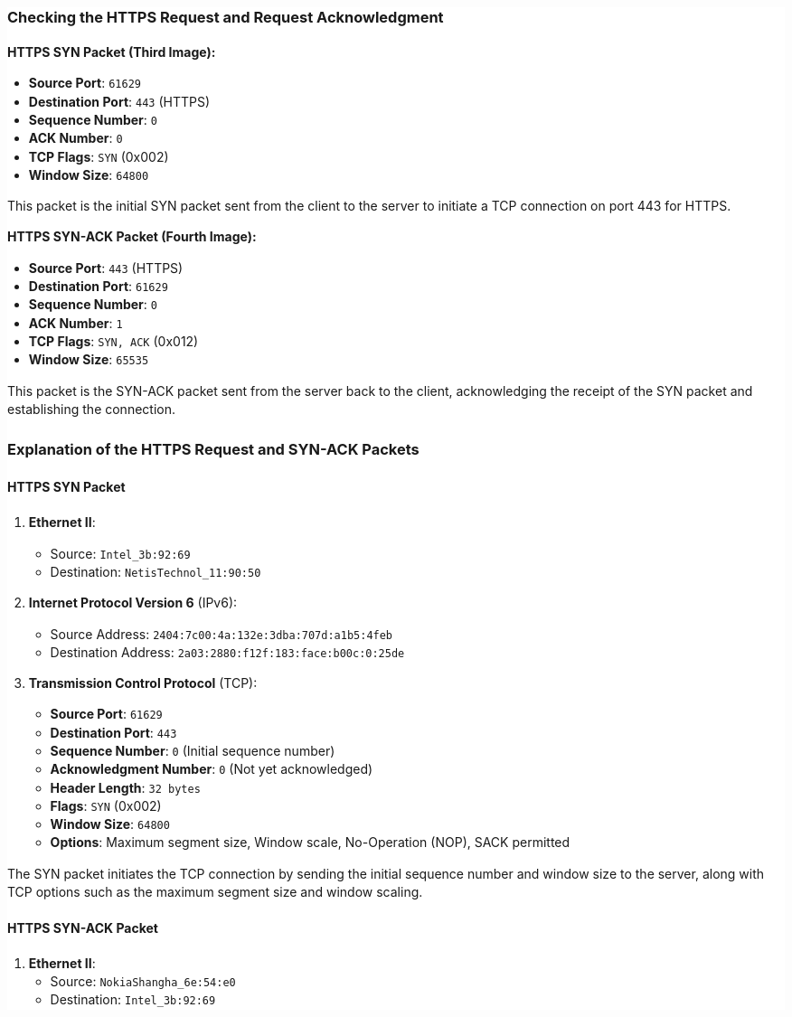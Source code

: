 
### Checking the HTTPS Request and Request Acknowledgment

**HTTPS SYN Packet (Third Image):**
- **Source Port**: `61629`
- **Destination Port**: `443` (HTTPS)
- **Sequence Number**: `0`
- **ACK Number**: `0`
- **TCP Flags**: `SYN` (0x002)
- **Window Size**: `64800`

This packet is the initial SYN packet sent from the client to the server to initiate a TCP connection on port 443 for HTTPS.

**HTTPS SYN-ACK Packet (Fourth Image):**
- **Source Port**: `443` (HTTPS)
- **Destination Port**: `61629`
- **Sequence Number**: `0`
- **ACK Number**: `1`
- **TCP Flags**: `SYN, ACK` (0x012)
- **Window Size**: `65535`

This packet is the SYN-ACK packet sent from the server back to the client, acknowledging the receipt of the SYN packet and establishing the connection.

### Explanation of the HTTPS Request and SYN-ACK Packets

#### HTTPS SYN Packet
1. **Ethernet II**:
   - Source: `Intel_3b:92:69`
   - Destination: `NetisTechnol_11:90:50`

2. **Internet Protocol Version 6** (IPv6):
   - Source Address: `2404:7c00:4a:132e:3dba:707d:a1b5:4feb`
   - Destination Address: `2a03:2880:f12f:183:face:b00c:0:25de`

3. **Transmission Control Protocol** (TCP):
   - **Source Port**: `61629`
   - **Destination Port**: `443`
   - **Sequence Number**: `0` (Initial sequence number)
   - **Acknowledgment Number**: `0` (Not yet acknowledged)
   - **Header Length**: `32 bytes`
   - **Flags**: `SYN` (0x002)
   - **Window Size**: `64800`
   - **Options**: Maximum segment size, Window scale, No-Operation (NOP), SACK permitted

The SYN packet initiates the TCP connection by sending the initial sequence number and window size to the server, along with TCP options such as the maximum segment size and window scaling.

#### HTTPS SYN-ACK Packet
1. **Ethernet II**:
   - Source: `NokiaShangha_6e:54:e0`
   - Destination: `Intel_3b:92:69`
